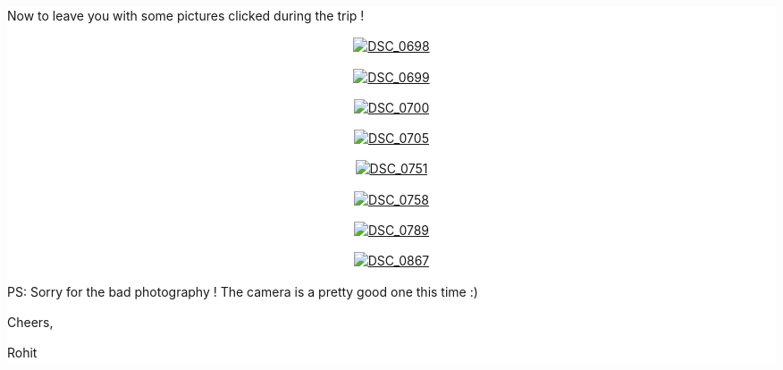 Now to leave you with some pictures clicked during the trip !

<center>

<a data-flickr-embed="true"  href="https://www.flickr.com/photos/94411929@N06/29317753971/in/dateposted-public/" title="DSC_0698"><img src="https://c4.staticflickr.com/9/8863/29317753971_896244fa42.jpg" width="500" height="333" alt="DSC_0698"></a><script async src="//embedr.flickr.com/assets/client-code.js" charset="utf-8"></script>

<a data-flickr-embed="true"  href="https://www.flickr.com/photos/94411929@N06/28773219934/in/dateposted-public/" title="DSC_0699"><img src="https://c7.staticflickr.com/8/7545/28773219934_593f3a346f.jpg" width="500" height="333" alt="DSC_0699"></a><script async src="//embedr.flickr.com/assets/client-code.js" charset="utf-8"></script>

<a data-flickr-embed="true"  href="https://www.flickr.com/photos/94411929@N06/28773219524/in/dateposted-public/" title="DSC_0700"><img src="https://c5.staticflickr.com/9/8283/28773219524_7fe7734a1a.jpg" width="500" height="375" alt="DSC_0700"></a><script async src="//embedr.flickr.com/assets/client-code.js" charset="utf-8"></script>

<a data-flickr-embed="true"  href="https://www.flickr.com/photos/94411929@N06/28773218864/in/dateposted-public/" title="DSC_0705"><img src="https://c1.staticflickr.com/9/8436/28773218864_3879f71ca6.jpg" width="500" height="375" alt="DSC_0705"></a><script async src="//embedr.flickr.com/assets/client-code.js" charset="utf-8"></script>

<a data-flickr-embed="true"  href="https://www.flickr.com/photos/94411929@N06/28773217504/in/dateposted-public/" title="DSC_0751"><img src="https://c1.staticflickr.com/9/8174/28773217504_22dfd2d802.jpg" width="500" height="333" alt="DSC_0751"></a><script async src="//embedr.flickr.com/assets/client-code.js" charset="utf-8"></script>

<a data-flickr-embed="true"  href="https://www.flickr.com/photos/94411929@N06/29317747421/in/dateposted-public/" title="DSC_0758"><img src="https://c6.staticflickr.com/9/8002/29317747421_61d5f2a908.jpg" width="500" height="333" alt="DSC_0758"></a><script async src="//embedr.flickr.com/assets/client-code.js" charset="utf-8"></script>

<a data-flickr-embed="true"  href="https://www.flickr.com/photos/94411929@N06/28773216994/in/dateposted-public/" title="DSC_0789"><img src="https://c3.staticflickr.com/9/8475/28773216994_815f93719c.jpg" width="500" height="333" alt="DSC_0789"></a><script async src="//embedr.flickr.com/assets/client-code.js" charset="utf-8"></script>

<a data-flickr-embed="true"  href="https://www.flickr.com/photos/94411929@N06/29317745541/in/dateposted-public/" title="DSC_0867"><img src="https://c6.staticflickr.com/9/8258/29317745541_634cdbae0e.jpg" width="500" height="333" alt="DSC_0867"></a><script async src="//embedr.flickr.com/assets/client-code.js" charset="utf-8"></script>

</center>

PS: Sorry for the bad photography ! The camera is a pretty good one this time :)

Cheers,


Rohit


